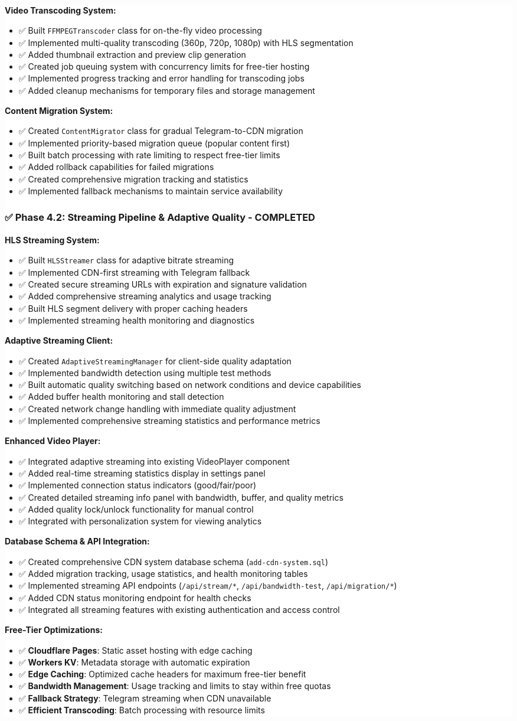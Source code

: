 **Video Transcoding System:**
- ✅ Built `FFMPEGTranscoder` class for on-the-fly video processing
- ✅ Implemented multi-quality transcoding (360p, 720p, 1080p) with HLS segmentation
- ✅ Added thumbnail extraction and preview clip generation
- ✅ Created job queuing system with concurrency limits for free-tier hosting
- ✅ Implemented progress tracking and error handling for transcoding jobs
- ✅ Added cleanup mechanisms for temporary files and storage management

**Content Migration System:**
- ✅ Created `ContentMigrator` class for gradual Telegram-to-CDN migration
- ✅ Implemented priority-based migration queue (popular content first)
- ✅ Built batch processing with rate limiting to respect free-tier limits
- ✅ Added rollback capabilities for failed migrations
- ✅ Created comprehensive migration tracking and statistics
- ✅ Implemented fallback mechanisms to maintain service availability

### ✅ Phase 4.2: Streaming Pipeline & Adaptive Quality - COMPLETED

**HLS Streaming System:**
- ✅ Built `HLSStreamer` class for adaptive bitrate streaming
- ✅ Implemented CDN-first streaming with Telegram fallback
- ✅ Created secure streaming URLs with expiration and signature validation
- ✅ Added comprehensive streaming analytics and usage tracking
- ✅ Built HLS segment delivery with proper caching headers
- ✅ Implemented streaming health monitoring and diagnostics

**Adaptive Streaming Client:**
- ✅ Created `AdaptiveStreamingManager` for client-side quality adaptation
- ✅ Implemented bandwidth detection using multiple test methods
- ✅ Built automatic quality switching based on network conditions and device capabilities
- ✅ Added buffer health monitoring and stall detection
- ✅ Created network change handling with immediate quality adjustment
- ✅ Implemented comprehensive streaming statistics and performance metrics

**Enhanced Video Player:**
- ✅ Integrated adaptive streaming into existing VideoPlayer component
- ✅ Added real-time streaming statistics display in settings panel
- ✅ Implemented connection status indicators (good/fair/poor)
- ✅ Created detailed streaming info panel with bandwidth, buffer, and quality metrics
- ✅ Added quality lock/unlock functionality for manual control
- ✅ Integrated with personalization system for viewing analytics

**Database Schema & API Integration:**
- ✅ Created comprehensive CDN system database schema (`add-cdn-system.sql`)
- ✅ Added migration tracking, usage statistics, and health monitoring tables
- ✅ Implemented streaming API endpoints (`/api/stream/*`, `/api/bandwidth-test`, `/api/migration/*`)
- ✅ Added CDN status monitoring endpoint for health checks
- ✅ Integrated all streaming features with existing authentication and access control

**Free-Tier Optimizations:**
- ✅ **Cloudflare Pages**: Static asset hosting with edge caching
- ✅ **Workers KV**: Metadata storage with automatic expiration
- ✅ **Edge Caching**: Optimized cache headers for maximum free-tier benefit
- ✅ **Bandwidth Management**: Usage tracking and limits to stay within free quotas
- ✅ **Fallback Strategy**: Telegram streaming when CDN unavailable
- ✅ **Efficient Transcoding**: Batch processing with resource limits
